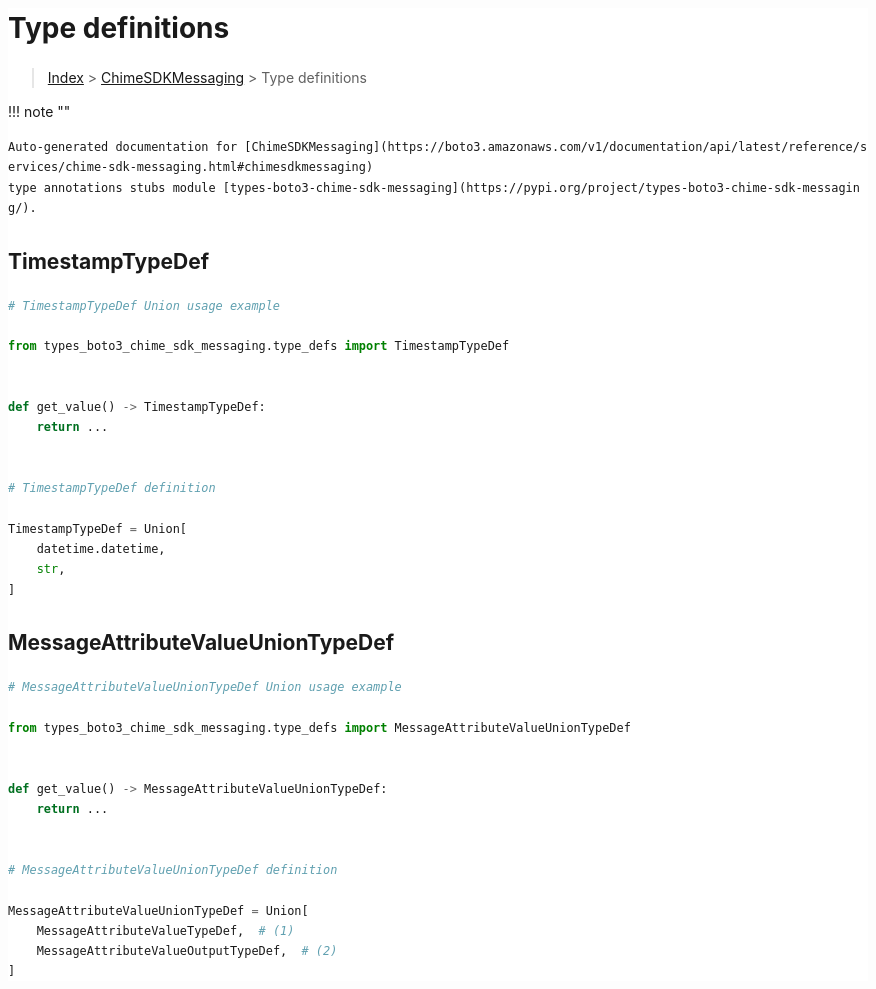 # Type definitions

> [Index](../README.md) > [ChimeSDKMessaging](./README.md) > Type definitions

!!! note ""

    Auto-generated documentation for [ChimeSDKMessaging](https://boto3.amazonaws.com/v1/documentation/api/latest/reference/services/chime-sdk-messaging.html#chimesdkmessaging)
    type annotations stubs module [types-boto3-chime-sdk-messaging](https://pypi.org/project/types-boto3-chime-sdk-messaging/).

## TimestampTypeDef

```python
# TimestampTypeDef Union usage example

from types_boto3_chime_sdk_messaging.type_defs import TimestampTypeDef


def get_value() -> TimestampTypeDef:
    return ...


# TimestampTypeDef definition

TimestampTypeDef = Union[
    datetime.datetime,
    str,
]
```


## MessageAttributeValueUnionTypeDef

```python
# MessageAttributeValueUnionTypeDef Union usage example

from types_boto3_chime_sdk_messaging.type_defs import MessageAttributeValueUnionTypeDef


def get_value() -> MessageAttributeValueUnionTypeDef:
    return ...


# MessageAttributeValueUnionTypeDef definition

MessageAttributeValueUnionTypeDef = Union[
    MessageAttributeValueTypeDef,  # (1)
    MessageAttributeValueOutputTypeDef,  # (2)
]
```
